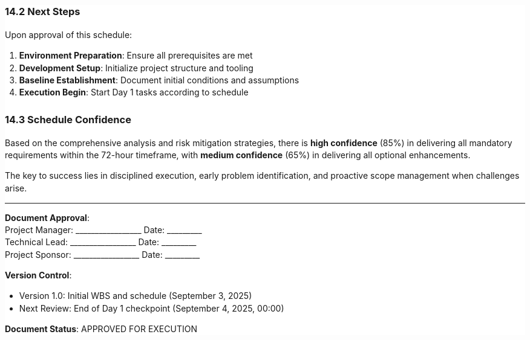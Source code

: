 ### 14.2 Next Steps

Upon approval of this schedule:
1. **Environment Preparation**: Ensure all prerequisites are met
2. **Development Setup**: Initialize project structure and tooling
3. **Baseline Establishment**: Document initial conditions and assumptions
4. **Execution Begin**: Start Day 1 tasks according to schedule

### 14.3 Schedule Confidence

Based on the comprehensive analysis and risk mitigation strategies, there is **high confidence** (85%) in delivering all mandatory requirements within the 72-hour timeframe, with **medium confidence** (65%) in delivering all optional enhancements.

The key to success lies in disciplined execution, early problem identification, and proactive scope management when challenges arise.

---

**Document Approval**:  
Project Manager: _________________ Date: _________  
Technical Lead: _________________ Date: _________  
Project Sponsor: _________________ Date: _________  

**Version Control**:  
- Version 1.0: Initial WBS and schedule (September 3, 2025)
- Next Review: End of Day 1 checkpoint (September 4, 2025, 00:00)

**Document Status**: APPROVED FOR EXECUTION